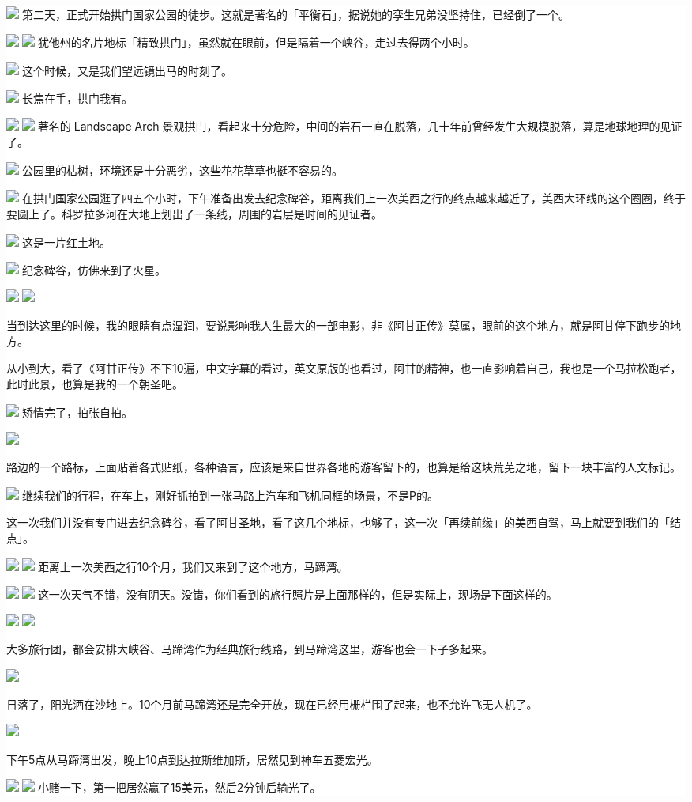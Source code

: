 ![](https://c2.is26.com/blog/2018/03/usa-nov/usa-210.jpg) 第二天，正式开始拱门国家公园的徒步。这就是著名的「平衡石」，据说她的孪生兄弟没坚持住，已经倒了一个。

![](https://c2.is26.com/blog/2018/03/usa-nov/usa-215.jpg) ![](https://c2.is26.com/blog/2018/03/usa-nov/usa-213.jpg) 犹他州的名片地标「精致拱门」，虽然就在眼前，但是隔着一个峡谷，走过去得两个小时。

![](https://c2.is26.com/blog/2018/03/usa-nov/usa-216.jpg) 这个时候，又是我们望远镜出马的时刻了。

![](https://c2.is26.com/blog/2018/03/usa-nov/usa-226.jpg) 长焦在手，拱门我有。

![](https://c2.is26.com/blog/2018/03/usa-nov/usa-223.jpg) ![](https://c2.is26.com/blog/2018/03/usa-nov/usa-233.jpg) 著名的 Landscape Arch 景观拱门，看起来十分危险，中间的岩石一直在脱落，几十年前曾经发生大规模脱落，算是地球地理的见证了。

![](https://c2.is26.com/blog/2018/03/usa-nov/usa-227.jpg) 公园里的枯树，环境还是十分恶劣，这些花花草草也挺不容易的。

![](https://c2.is26.com/blog/2018/03/usa-nov/usa-229.jpg) 在拱门国家公园逛了四五个小时，下午准备出发去纪念碑谷，距离我们上一次美西之行的终点越来越近了，美西大环线的这个圈圈，终于要圆上了。科罗拉多河在大地上划出了一条线，周围的岩层是时间的见证者。

![](https://c2.is26.com/blog/2018/03/usa-nov/usa-230.jpg) 这是一片红土地。

![](https://c2.is26.com/blog/2018/03/usa-nov/usa-232.jpg) 纪念碑谷，仿佛来到了火星。

![](https://c2.is26.com/blog/2018/03/usa-nov/usa-238.jpg) ![](https://c2.is26.com/blog/2018/03/usa-nov/usa-236.jpg)

当到达这里的时候，我的眼睛有点湿润，要说影响我人生最大的一部电影，非《阿甘正传》莫属，眼前的这个地方，就是阿甘停下跑步的地方。

从小到大，看了《阿甘正传》不下10遍，中文字幕的看过，英文原版的也看过，阿甘的精神，也一直影响着自己，我也是一个马拉松跑者，此时此景，也算是我的一个朝圣吧。

![](https://c2.is26.com/blog/2018/03/usa-nov/usa-240.jpg) 矫情完了，拍张自拍。

![](https://c2.is26.com/blog/2018/03/usa-nov/usa-237.jpg)

路边的一个路标，上面贴着各式贴纸，各种语言，应该是来自世界各地的游客留下的，也算是给这块荒芜之地，留下一块丰富的人文标记。

![](https://c2.is26.com/blog/2018/03/usa-nov/usa-244.jpg) 继续我们的行程，在车上，刚好抓拍到一张马路上汽车和飞机同框的场景，不是P的。

这一次我们并没有专门进去纪念碑谷，看了阿甘圣地，看了这几个地标，也够了，这一次「再续前缘」的美西自驾，马上就要到我们的「结点」。

![](https://c2.is26.com/blog/2018/03/usa-nov/usa-246.jpg) ![](https://c2.is26.com/blog/2018/03/usa-nov/usa-245.jpg) 距离上一次美西之行10个月，我们又来到了这个地方，马蹄湾。

![](https://c2.is26.com/blog/2018/03/usa-nov/usa-247.jpg) ![](https://c2.is26.com/blog/2018/03/usa-nov/usa-250.jpg) 这一次天气不错，没有阴天。没错，你们看到的旅行照片是上面那样的，但是实际上，现场是下面这样的。

![](https://c2.is26.com/blog/2018/03/usa-nov/usa-243.jpg) ![](https://c2.is26.com/blog/2018/03/usa-nov/usa-252.jpg)

大多旅行团，都会安排大峡谷、马蹄湾作为经典旅行线路，到马蹄湾这里，游客也会一下子多起来。

![](https://c2.is26.com/blog/2018/03/usa-nov/usa-248.jpg)

日落了，阳光洒在沙地上。10个月前马蹄湾还是完全开放，现在已经用栅栏围了起来，也不允许飞无人机了。

![](https://c2.is26.com/blog/2018/03/usa-nov/usa-254.jpg)

下午5点从马蹄湾出发，晚上10点到达拉斯维加斯，居然见到神车五菱宏光。

![](https://c2.is26.com/blog/2018/03/usa-nov/usa-255.jpg) ![](https://c2.is26.com/blog/2018/03/usa-nov/usa-256.jpg) 小赌一下，第一把居然赢了15美元，然后2分钟后输光了。
